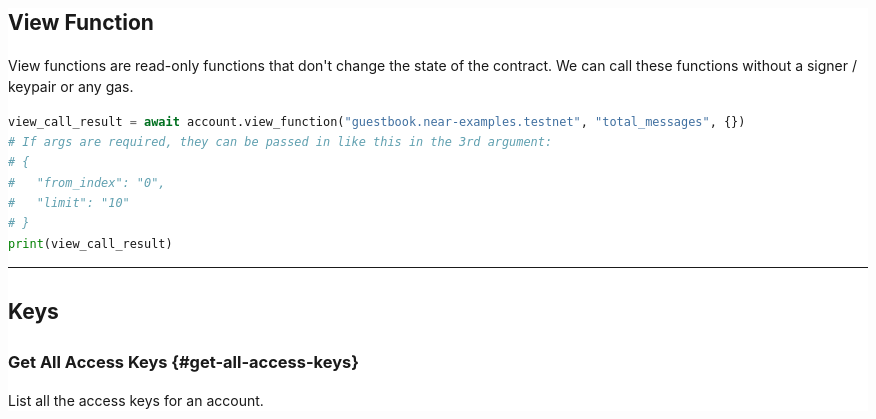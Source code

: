 
## View Function

View functions are read-only functions that don't change the state of the contract. We can call these functions without a signer / keypair or any gas.

<Tabs groupId="api">
  <TabItem value="js" label="🌐 JavaScript">

  <Github fname="contract-interaction.js" language="javascript"
    url="https://github.com/PiVortex/near-api-examples/tree/main/javascript/examples/contract-interaction.js#L23-L62"
    start="23" end="62" />

  </TabItem>
  <TabItem value="rust" label="🦀 Rust">

  <Github fname="contract_interaction.rs" language="rust"
    url="https://github.com/PiVortex/near-api-examples/tree/main/rust/examples/contract_interaction.rs#L22-L33"
    start="22" end="33" />

  </TabItem>
  <TabItem value="python" label="🐍 Python">

  ```python
  view_call_result = await account.view_function("guestbook.near-examples.testnet", "total_messages", {})
  # If args are required, they can be passed in like this in the 3rd argument:
  # {
  #   "from_index": "0",
  #   "limit": "10"
  # }
  print(view_call_result)
  ```
  </TabItem>
</Tabs>

---

## Keys

### Get All Access Keys {#get-all-access-keys}

List all the access keys for an account.

<Tabs groupId="api">
  <TabItem value="js" label="🌐 JavaScript">

  <Github fname="keys.js" language="javascript"
    url="https://github.com/PiVortex/near-api-examples/tree/main/javascript/examples/keys.js#L22-L22"
    start="22" end="22" />

  </TabItem>
  <TabItem value="rust" label="🦀 Rust">
